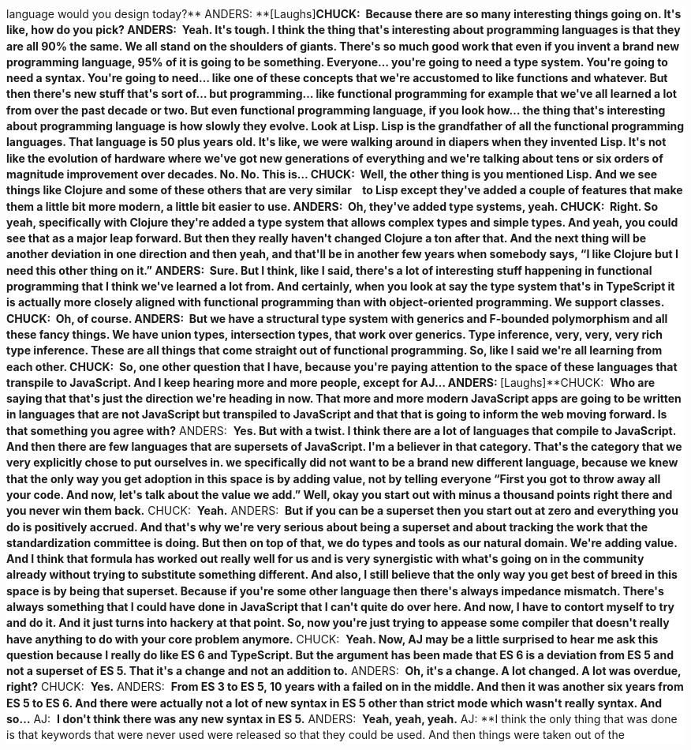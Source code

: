 language would you design today?** ANDERS:&nbsp;**[Laughs]**CHUCK:&nbsp; **Because there are so many interesting things going on. It's like, how do you pick?** ANDERS:&nbsp; **Yeah. It's tough. I think the thing that's interesting about programming languages is that they are all 90% the same. We all stand on the shoulders of giants. There's so much good work that even if you invent a brand new programming language, 95% of it is going to be something. Everyone… you're going to need a type system. You're going to need a syntax. You're going to need… like one of these concepts that we're accustomed to like functions and whatever. But then there's new stuff that's sort of… but programming… like functional programming for example that we've all learned a lot from over the past decade or two. But even functional programming language, if you look how… the thing that's interesting about programming language is how slowly they evolve. Look at Lisp. Lisp is the grandfather of all the functional programming languages. That language is 50 plus years old. It's like, we were walking around in diapers when they invented Lisp. It's not like the evolution of hardware where we've got new generations of everything and we're talking about tens or six orders of magnitude improvement over decades. No. No. This is…** CHUCK:&nbsp; **Well, the other thing is you mentioned Lisp. And we see things like Clojure and some of these others that are very similar&nbsp;&nbsp; &nbsp;to Lisp except they've added a couple of features that make them a little bit more modern, a little bit easier to use.** ANDERS:&nbsp; **Oh, they've added type systems, yeah.** CHUCK:&nbsp; **Right. So yeah, specifically with Clojure they're added a type system that allows complex types and simple types. And yeah, you could see that as a major leap forward. But then they really haven't changed Clojure a ton after that. And the next thing will be another deviation in one direction and then yeah, and that'll be in another few years when somebody says, “I like Clojure but I need this other thing on it.”** ANDERS:&nbsp; **Sure. But I think, like I said, there's a lot of interesting stuff happening in functional programming that I think we've learned a lot from. And certainly, when you look at say the type system that's in TypeScript it is actually more closely aligned with functional programming than with object-oriented programming. We support classes.** CHUCK:&nbsp; **Oh, of course.** ANDERS:&nbsp; **But we have a structural type system with generics and F-bounded polymorphism and all these fancy things. We have union types, intersection types, that work over generics. Type inference, very, very, very rich type inference. These are all things that come straight out of functional programming. So, like I said we're all learning from each other.** CHUCK:&nbsp; **So, one other question that I have, because you're paying attention to the space of these languages that transpile to JavaScript. And I keep hearing more and more people, except for AJ…** ANDERS:&nbsp;**[Laughs]**CHUCK:&nbsp; **Who are saying that that's just the direction we're heading in now. That more and more modern JavaScript apps are going to be written in languages that are not JavaScript but transpiled to JavaScript and that that is going to inform the web moving forward. Is that something you agree with?** ANDERS:&nbsp; **Yes. But with a twist. I think there are a lot of languages that compile to JavaScript. And then there are few languages that are supersets of JavaScript. I'm a believer in that category. That's the category that we very explicitly chose to put ourselves in. we specifically did not want to be a brand new different language, because we knew that the only way you get adoption in this space is by adding value, not by telling everyone “First you got to throw away all your code. And now, let's talk about the value we add.” Well, okay you start out with minus a thousand points right there and you never win them back.** CHUCK:&nbsp; **Yeah.** ANDERS:&nbsp; **But if you can be a superset then you start out at zero and everything you do is positively accrued. And that's why we're very serious about being a superset and about tracking the work that the standardization committee is doing. But then on top of that, we do types and tools as our natural domain. We're adding value. And I think that formula has worked out really well for us and is very synergistic with what's going on in the community already without trying to substitute something different. And also, I still believe that the only way you get best of breed in this space is by being that superset. Because if you're some other language then there's always impedance mismatch. There's always something that I could have done in JavaScript that I can't quite do over here. And now, I have to contort myself to try and do it. And it just turns into hackery at that point. So, now you're just trying to appease some compiler that doesn't really have anything to do with your core problem anymore.** CHUCK:&nbsp; **Yeah. Now, AJ may be a little surprised to hear me ask this question because I really do like ES 6 and TypeScript. But the argument has been made that ES 6 is a deviation from ES 5 and not a superset of ES 5. That it's a change and not an addition to.** ANDERS:&nbsp; **Oh, it's a change. A lot changed. A lot was overdue, right?** CHUCK:&nbsp; **Yes.** ANDERS:&nbsp; **From ES 3 to ES 5, 10 years with a failed on in the middle. And then it was another six years from ES 5 to ES 6. And there were actually not a lot of new syntax in ES 5 other than strict mode which wasn't really syntax. And so…** AJ:&nbsp; **I don't think there was any new syntax in ES 5.** ANDERS:&nbsp; **Yeah, yeah, yeah.** AJ:&nbsp;**I think the only thing that was done is that keywords that were never used were released so that they could be used. And then things were taken out of the